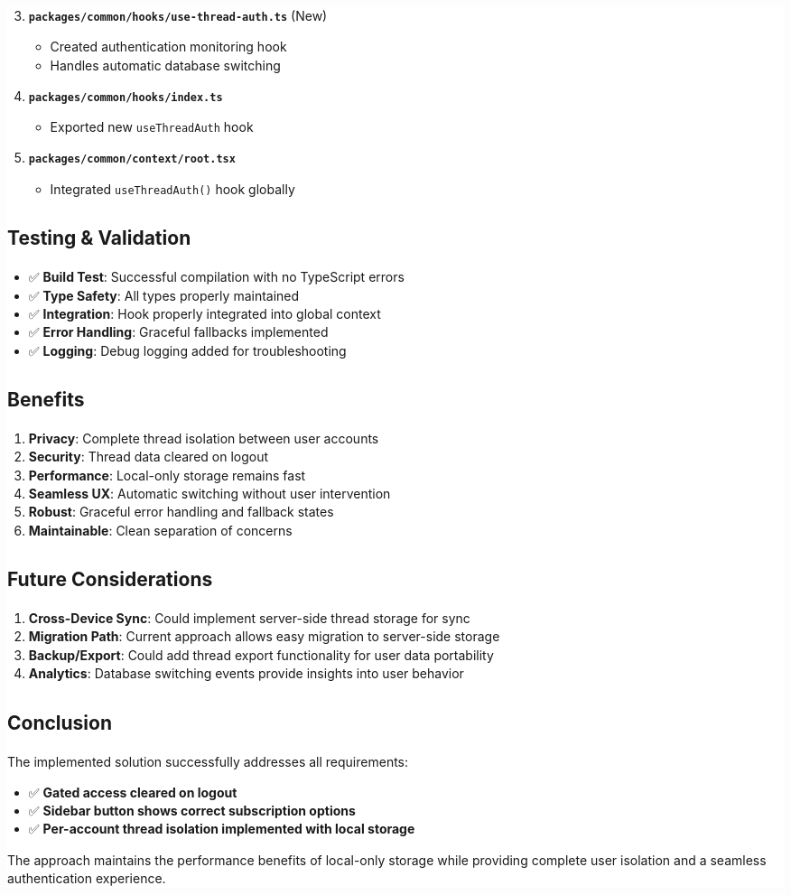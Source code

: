 3. **`packages/common/hooks/use-thread-auth.ts`** (New)
   - Created authentication monitoring hook
   - Handles automatic database switching

4. **`packages/common/hooks/index.ts`**
   - Exported new `useThreadAuth` hook

5. **`packages/common/context/root.tsx`**
   - Integrated `useThreadAuth()` hook globally

## Testing & Validation

- ✅ **Build Test**: Successful compilation with no TypeScript errors
- ✅ **Type Safety**: All types properly maintained
- ✅ **Integration**: Hook properly integrated into global context
- ✅ **Error Handling**: Graceful fallbacks implemented
- ✅ **Logging**: Debug logging added for troubleshooting

## Benefits

1. **Privacy**: Complete thread isolation between user accounts
2. **Security**: Thread data cleared on logout
3. **Performance**: Local-only storage remains fast
4. **Seamless UX**: Automatic switching without user intervention
5. **Robust**: Graceful error handling and fallback states
6. **Maintainable**: Clean separation of concerns

## Future Considerations

1. **Cross-Device Sync**: Could implement server-side thread storage for sync
2. **Migration Path**: Current approach allows easy migration to server-side storage
3. **Backup/Export**: Could add thread export functionality for user data portability
4. **Analytics**: Database switching events provide insights into user behavior

## Conclusion

The implemented solution successfully addresses all requirements:

- ✅ **Gated access cleared on logout**
- ✅ **Sidebar button shows correct subscription options**
- ✅ **Per-account thread isolation implemented with local storage**

The approach maintains the performance benefits of local-only storage while providing complete user isolation and a seamless authentication experience.
